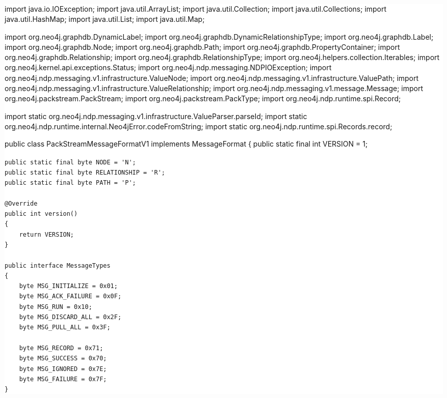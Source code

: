 
import java.io.IOException;
import java.util.ArrayList;
import java.util.Collection;
import java.util.Collections;
import java.util.HashMap;
import java.util.List;
import java.util.Map;

import org.neo4j.graphdb.DynamicLabel;
import org.neo4j.graphdb.DynamicRelationshipType;
import org.neo4j.graphdb.Label;
import org.neo4j.graphdb.Node;
import org.neo4j.graphdb.Path;
import org.neo4j.graphdb.PropertyContainer;
import org.neo4j.graphdb.Relationship;
import org.neo4j.graphdb.RelationshipType;
import org.neo4j.helpers.collection.Iterables;
import org.neo4j.kernel.api.exceptions.Status;
import org.neo4j.ndp.messaging.NDPIOException;
import org.neo4j.ndp.messaging.v1.infrastructure.ValueNode;
import org.neo4j.ndp.messaging.v1.infrastructure.ValuePath;
import org.neo4j.ndp.messaging.v1.infrastructure.ValueRelationship;
import org.neo4j.ndp.messaging.v1.message.Message;
import org.neo4j.packstream.PackStream;
import org.neo4j.packstream.PackType;
import org.neo4j.ndp.runtime.spi.Record;

import static org.neo4j.ndp.messaging.v1.infrastructure.ValueParser.parseId;
import static org.neo4j.ndp.runtime.internal.Neo4jError.codeFromString;
import static org.neo4j.ndp.runtime.spi.Records.record;

public class PackStreamMessageFormatV1 implements MessageFormat
{
    public static final int VERSION = 1;

    public static final byte NODE = 'N';
    public static final byte RELATIONSHIP = 'R';
    public static final byte PATH = 'P';

    @Override
    public int version()
    {
        return VERSION;
    }

    public interface MessageTypes
    {
        byte MSG_INITIALIZE = 0x01;
        byte MSG_ACK_FAILURE = 0x0F;
        byte MSG_RUN = 0x10;
        byte MSG_DISCARD_ALL = 0x2F;
        byte MSG_PULL_ALL = 0x3F;

        byte MSG_RECORD = 0x71;
        byte MSG_SUCCESS = 0x70;
        byte MSG_IGNORED = 0x7E;
        byte MSG_FAILURE = 0x7F;
    }
